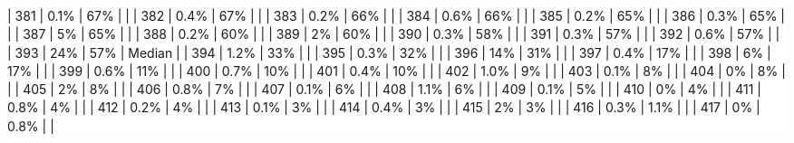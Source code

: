 | 381 | 0.1% | 67% |  |
| 382 | 0.4% | 67% |  |
| 383 | 0.2% | 66% |  |
| 384 | 0.6% | 66% |  |
| 385 | 0.2% | 65% |  |
| 386 | 0.3% | 65% |  |
| 387 | 5% | 65% |  |
| 388 | 0.2% | 60% |  |
| 389 | 2% | 60% |  |
| 390 | 0.3% | 58% |  |
| 391 | 0.3% | 57% |  |
| 392 | 0.6% | 57% |  |
| 393 | 24% | 57% | Median |
| 394 | 1.2% | 33% |  |
| 395 | 0.3% | 32% |  |
| 396 | 14% | 31% |  |
| 397 | 0.4% | 17% |  |
| 398 | 6% | 17% |  |
| 399 | 0.6% | 11% |  |
| 400 | 0.7% | 10% |  |
| 401 | 0.4% | 10% |  |
| 402 | 1.0% | 9% |  |
| 403 | 0.1% | 8% |  |
| 404 | 0% | 8% |  |
| 405 | 2% | 8% |  |
| 406 | 0.8% | 7% |  |
| 407 | 0.1% | 6% |  |
| 408 | 1.1% | 6% |  |
| 409 | 0.1% | 5% |  |
| 410 | 0% | 4% |  |
| 411 | 0.8% | 4% |  |
| 412 | 0.2% | 4% |  |
| 413 | 0.1% | 3% |  |
| 414 | 0.4% | 3% |  |
| 415 | 2% | 3% |  |
| 416 | 0.3% | 1.1% |  |
| 417 | 0% | 0.8% |  |